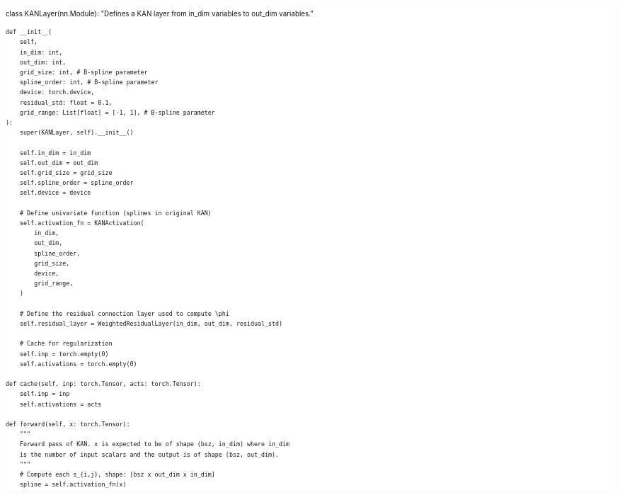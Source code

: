 
<d-code block language="python" style="font-size:0.7em">
class KANLayer(nn.Module):
    "Defines a KAN layer from in_dim variables to out_dim variables."

    def __init__(
        self,
        in_dim: int,
        out_dim: int,
        grid_size: int, # B-spline parameter
        spline_order: int, # B-spline parameter
        device: torch.device,
        residual_std: float = 0.1,
        grid_range: List[float] = [-1, 1], # B-spline parameter
    ):
        super(KANLayer, self).__init__()

        self.in_dim = in_dim
        self.out_dim = out_dim
        self.grid_size = grid_size
        self.spline_order = spline_order
        self.device = device

        # Define univariate function (splines in original KAN)
        self.activation_fn = KANActivation(
            in_dim,
            out_dim,
            spline_order,
            grid_size,
            device,
            grid_range,
        )

        # Define the residual connection layer used to compute \phi
        self.residual_layer = WeightedResidualLayer(in_dim, out_dim, residual_std)

        # Cache for regularization
        self.inp = torch.empty(0)
        self.activations = torch.empty(0)

    def cache(self, inp: torch.Tensor, acts: torch.Tensor):
        self.inp = inp
        self.activations = acts

    def forward(self, x: torch.Tensor):
        """
        Forward pass of KAN. x is expected to be of shape (bsz, in_dim) where in_dim
        is the number of input scalars and the output is of shape (bsz, out_dim).
        """
        # Compute each s_{i,j}, shape: [bsz x out_dim x in_dim]
        spline = self.activation_fn(x)
